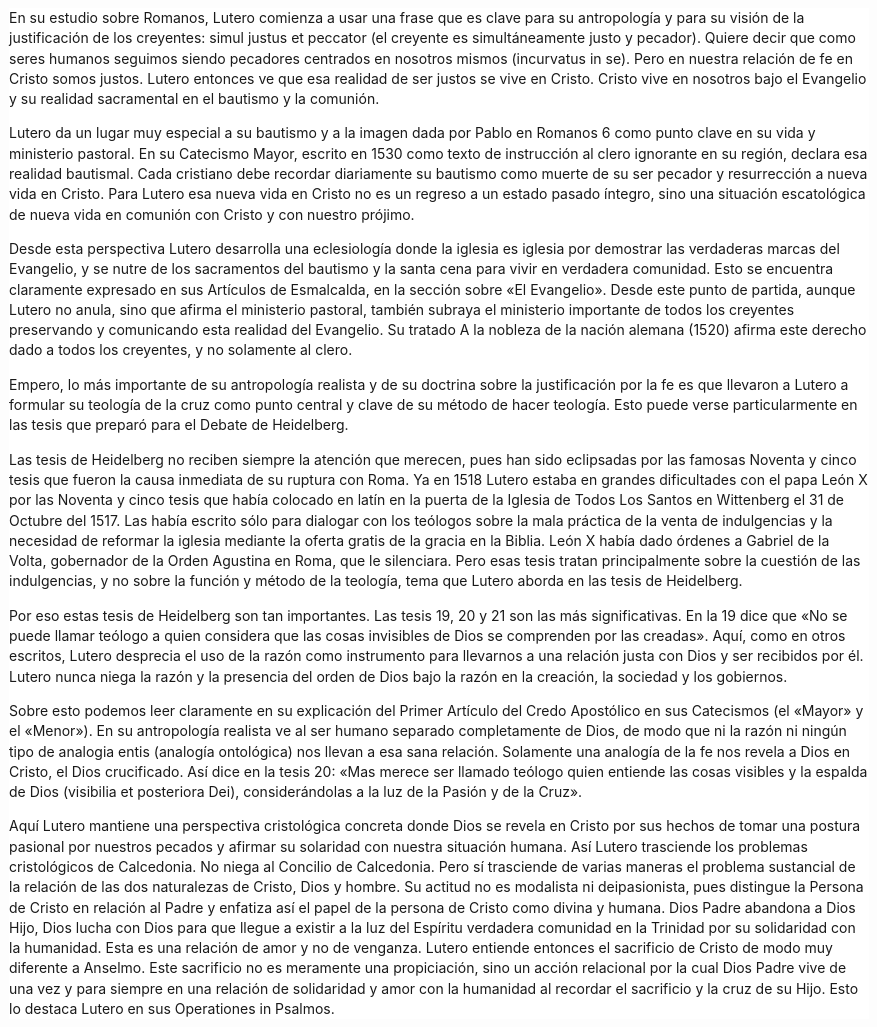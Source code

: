  En su estudio sobre Romanos, Lutero comienza a usar una frase que es clave para su antropología y para su visión de la justificación de los creyentes: simul justus et peccator (el creyente es simultáneamente justo y pecador). Quiere decir que como seres humanos seguimos siendo pecadores centrados en nosotros mismos (incurvatus in se). Pero en nuestra relación de fe en Cristo somos justos. Lutero entonces ve que esa realidad de ser justos se vive en Cristo. Cristo vive en nosotros bajo el Evangelio y su realidad sacramental en el bautismo y la comunión.

 Lutero da un lugar muy especial a su bautismo y a la imagen dada por Pablo en Romanos 6 como punto clave en su vida y ministerio pastoral. En su Catecismo Mayor, escrito en 1530 como texto de instrucción al clero ignorante en su región, declara esa realidad bautismal. Cada cristiano debe recordar diariamente su bautismo como muerte de su ser pecador y resurrección a nueva vida en Cristo. Para Lutero esa nueva vida en Cristo no es un regreso a un estado pasado íntegro, sino una situación escatológica de nueva vida en comunión con Cristo y con nuestro prójimo.

 Desde esta perspectiva Lutero desarrolla una eclesiología donde la iglesia es iglesia por demostrar las verdaderas marcas del Evangelio, y se nutre de los sacramentos del bautismo y la santa cena para vivir en verdadera comunidad. Esto se encuentra claramente expresado en sus Artículos de Esmalcalda, en la sección sobre «El Evangelio». Desde este punto de partida, aunque Lutero no anula, sino que afirma el ministerio pastoral, también subraya el ministerio importante de todos los creyentes preservando y comunicando esta realidad del Evangelio. Su tratado A la nobleza de la nación alemana (1520) afirma este derecho dado a todos los creyentes, y no solamente al clero.

 Empero, lo más importante de su antropología realista y de su doctrina sobre la justificación por la fe es que llevaron a Lutero a formular su teología de la cruz como punto central y clave de su método de hacer teología. Esto puede verse particularmente en las tesis que preparó para el Debate de Heidelberg.

 Las tesis de Heidelberg no reciben siempre la atención que merecen, pues han sido eclipsadas por las famosas Noventa y cinco tesis que fueron la causa inmediata de su ruptura con Roma. Ya en 1518 Lutero estaba en grandes dificultades con el papa León X por las Noventa y cinco tesis que había colocado en latín en la puerta de la Iglesia de Todos Los Santos en Wittenberg el 31 de Octubre del 1517. Las había escrito sólo para dialogar con los teólogos sobre la mala práctica de la venta de indulgencias y la necesidad de reformar la iglesia mediante la oferta gratis de la gracia en la Biblia. León X había dado órdenes a Gabriel de la Volta, gobernador de la Orden Agustina en Roma, que le silenciara. Pero esas tesis tratan principalmente sobre la cuestión de las indulgencias, y no sobre la función y método de la teología, tema que Lutero aborda en las tesis de Heidelberg.

  Por eso estas tesis de Heidelberg son tan importantes. Las tesis 19, 20 y 21 son las más significativas. En la 19 dice que «No se puede llamar teólogo a quien considera que las cosas invisibles de Dios se comprenden por las creadas». Aquí, como en otros escritos, Lutero desprecia el uso de la razón como instrumento para llevarnos a una relación justa con Dios y ser recibidos por él. Lutero nunca niega la razón y la presencia del orden de Dios bajo la razón en la creación, la sociedad y los gobiernos.

 Sobre esto podemos leer claramente en su explicación del Primer Artículo del Credo Apostólico en sus Catecismos (el «Mayor» y el «Menor»). En su antropología realista ve al ser humano separado completamente de Dios, de modo que ni la razón ni ningún tipo de analogia entis (analogía ontológica) nos llevan a esa sana relación. Solamente una analogía de la fe nos revela a Dios en Cristo, el Dios crucificado. Así dice en la tesis 20: «Mas merece ser llamado teólogo quien entiende las cosas visibles y la espalda de Dios (visibilia et posteriora Dei), considerándolas a la luz de la Pasión y de la Cruz».

 Aquí Lutero mantiene una perspectiva cristológica concreta donde Dios se revela en Cristo por sus hechos de tomar una postura pasional por nuestros pecados y afirmar su solaridad con nuestra situación humana. Así Lutero trasciende los problemas cristológicos de Calcedonia. No niega al Concilio de Calcedonia. Pero sí trasciende de varias maneras el problema sustancial de la relación de las dos naturalezas de Cristo, Dios y hombre. Su actitud no es modalista ni deipasionista, pues distingue la Persona de Cristo en relación al Padre y enfatiza así el papel de la persona de Cristo como divina y humana. Dios Padre abandona a Dios Hijo, Dios lucha con Dios para que llegue a existir a la luz del Espíritu verdadera comunidad en la Trinidad por su solidaridad con la humanidad. Esta es una relación de amor y no de venganza. Lutero entiende entonces el sacrificio de Cristo de modo muy diferente a Anselmo. Este sacrificio no es meramente una propiciación, sino un acción relacional por la cual Dios Padre vive de una vez y para siempre en una relación de solidaridad y amor con la humanidad al recordar el sacrificio y la cruz de su Hijo. Esto lo destaca Lutero en sus Operationes in Psalmos.
